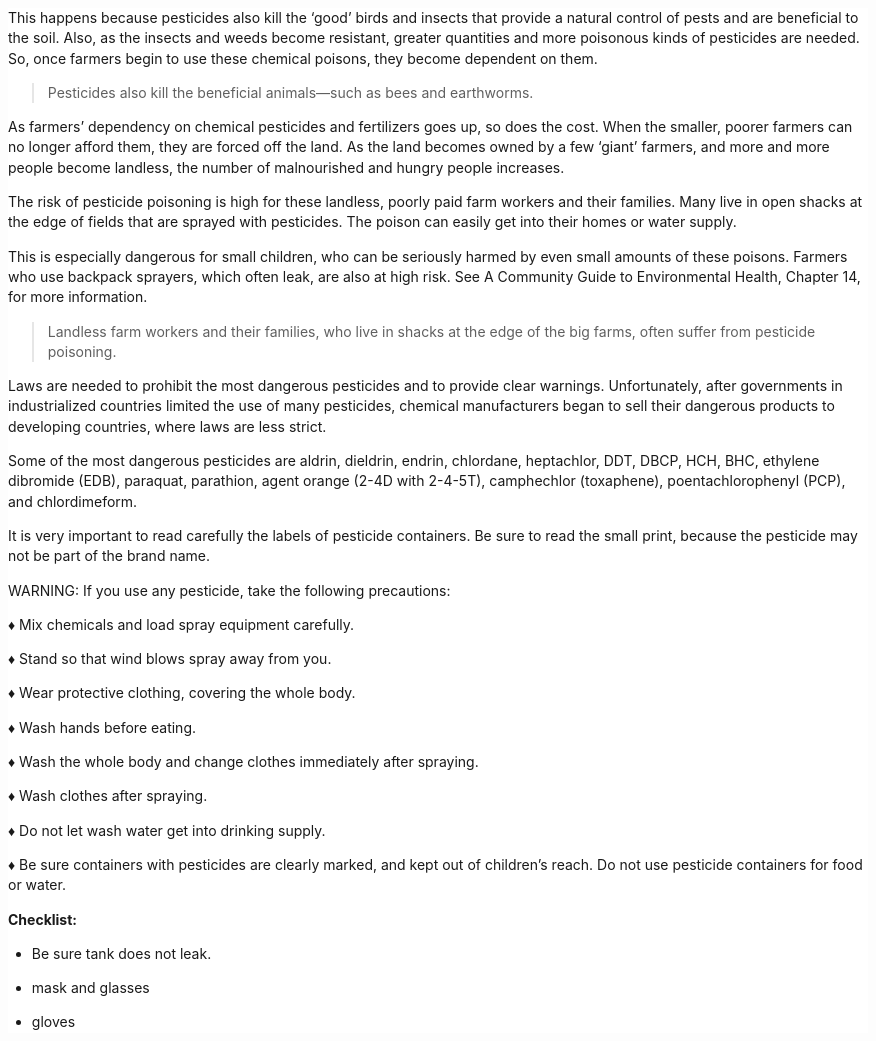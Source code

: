 This happens because pesticides also kill the ‘good’ birds and insects that provide a natural control of pests and are beneficial to the soil. Also, as the insects and weeds become resistant, greater quantities and more poisonous kinds of pesticides are needed. So, once farmers begin to use these chemical poisons, they become dependent on them.

>Pesticides also kill the beneficial animals—such as bees and earthworms.

As farmers’ dependency on chemical pesticides and fertilizers goes up, so does the cost. When the smaller, poorer farmers can no longer afford them, they are forced off the land. As the land becomes owned by a few ‘giant’ farmers, and more and more people become landless, the number of malnourished and hungry people increases.

The risk of pesticide poisoning is high for these landless, poorly paid farm workers and their families. Many live in open shacks at the edge of fields that are sprayed with pesticides. The poison can easily get into their homes or water supply.

This is especially dangerous for small children, who can be seriously harmed by even small amounts of these poisons. Farmers who use backpack sprayers, which often leak, are also at high risk. See A Community Guide to Environmental Health, Chapter 14, for more information.

>Landless farm workers and their families, who live in shacks at the edge of the big farms, often suffer from pesticide poisoning.

Laws are needed to prohibit the most dangerous pesticides and to provide clear warnings. Unfortunately, after governments in industrialized countries limited the use of many pesticides, chemical manufacturers began to sell their dangerous products to developing countries, where laws are less strict.

Some of the most dangerous pesticides are aldrin, dieldrin, endrin, chlordane, heptachlor, DDT, DBCP, HCH, BHC, ethylene dibromide (EDB), paraquat, parathion, agent orange (2-4D with 2-4-5T), camphechlor (toxaphene), poentachlorophenyl (PCP), and chlordimeform.

It is very important to read carefully the labels of pesticide containers. Be sure to read the small print, because the pesticide may not be part of the brand name.

WARNING: If you use any pesticide, take the following precautions:

  ♦ Mix chemicals and load spray equipment carefully.

  ♦ Stand so that wind blows spray away from you.

  ♦ Wear protective clothing, covering the whole body.

  ♦ Wash hands before eating.

  ♦ Wash the whole body and change clothes immediately after spraying.

  ♦ Wash clothes after spraying.

  ♦ Do not let wash water get into drinking supply.

  ♦ Be sure containers with pesticides are clearly marked, and kept out of children’s reach. Do not use pesticide containers for food or water.

**Checklist:**

  - Be sure tank does not leak.

  - mask and glasses

  - gloves
